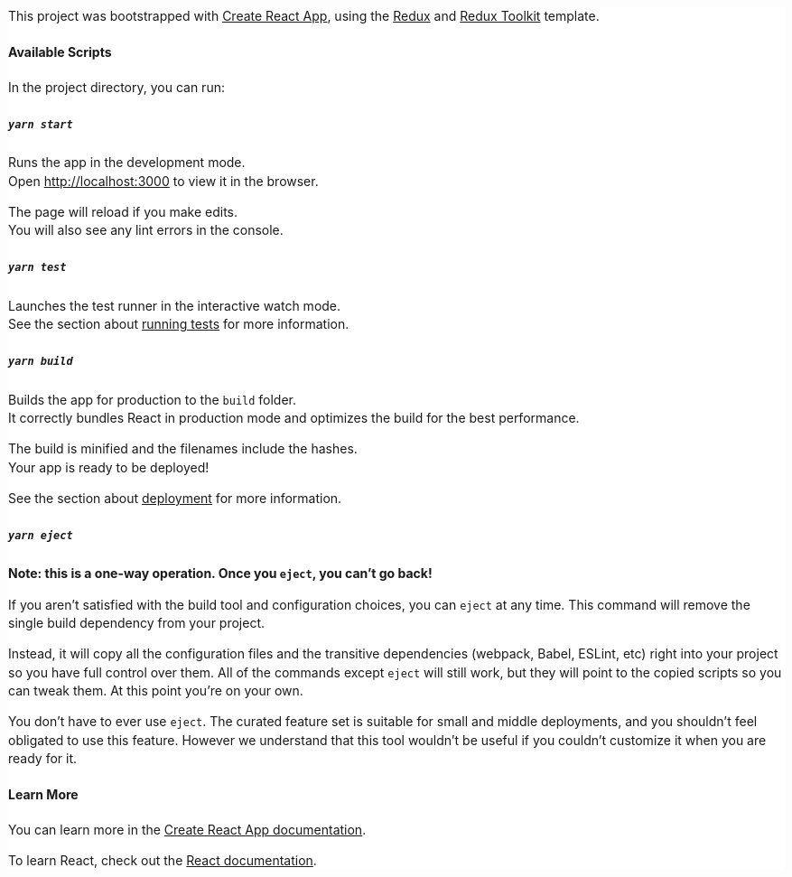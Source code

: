 
This project was bootstrapped with [Create React App](https://github.com/facebook/create-react-app), using the [Redux](https://redux.js.org/) and [Redux Toolkit](https://redux-toolkit.js.org/) template.

#### Available Scripts

In the project directory, you can run:

##### `yarn start`

Runs the app in the development mode.<br />
Open [http://localhost:3000](http://localhost:3000) to view it in the browser.

The page will reload if you make edits.<br />
You will also see any lint errors in the console.

##### `yarn test`

Launches the test runner in the interactive watch mode.<br />
See the section about [running tests](https://facebook.github.io/create-react-app/docs/running-tests) for more information.

##### `yarn build`

Builds the app for production to the `build` folder.<br />
It correctly bundles React in production mode and optimizes the build for the best performance.

The build is minified and the filenames include the hashes.<br />
Your app is ready to be deployed!

See the section about [deployment](https://facebook.github.io/create-react-app/docs/deployment) for more information.

##### `yarn eject`

**Note: this is a one-way operation. Once you `eject`, you can’t go back!**

If you aren’t satisfied with the build tool and configuration choices, you can `eject` at any time. This command will remove the single build dependency from your project.

Instead, it will copy all the configuration files and the transitive dependencies (webpack, Babel, ESLint, etc) right into your project so you have full control over them. All of the commands except `eject` will still work, but they will point to the copied scripts so you can tweak them. At this point you’re on your own.

You don’t have to ever use `eject`. The curated feature set is suitable for small and middle deployments, and you shouldn’t feel obligated to use this feature. However we understand that this tool wouldn’t be useful if you couldn’t customize it when you are ready for it.

#### Learn More

You can learn more in the [Create React App documentation](https://facebook.github.io/create-react-app/docs/getting-started).

To learn React, check out the [React documentation](https://reactjs.org/).
